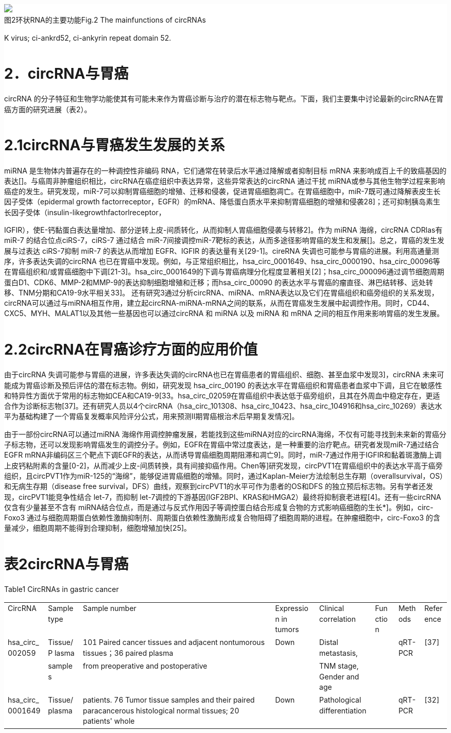 ![](images/97637ceebe7c850daba0fbd03deb34b97662b8ce2f1c06a0f042dd1f52456dc2.jpg)  
图2环状RNA的主要功能Fig.2 The mainfunctions of circRNAs

K virus; ci-ankrd52, ci-ankyrin repeat domain 52.

# 2．circRNA与胃癌

circRNA 的分子特征和生物学功能使其有可能未来作为胃癌诊断与治疗的潜在标志物与靶点。下面，我们主要集中讨论最新的circRNA在胃癌方面的研究进展（表2）。

# 2.1circRNA与胃癌发生发展的关系

miRNA 是生物体内普遍存在的一种调控性非编码 RNA，它们通常在转录后水平通过降解或者抑制目标 mRNA 来影响成百上千的致癌基因的表达[]。与癌周非肿瘤组织相比，circRNA在癌症组织中表达异常，这些异常表达的circRNA 通过干扰 miRNA或参与其他生物学过程来影响癌症的发生。研究发现，miR-7可以抑制胃癌细胞的增殖、迁移和侵袭，促进胃癌细胞凋亡。在胃癌细胞中，miR-7既可通过降解表皮生长因子受体（epidermal growth factorreceptor，EGFR）的mRNA、降低蛋白质水平来抑制胃癌细胞的增殖和侵袭28]；还可抑制胰岛素生长因子受体（insulin-likegrowthfactorlreceptor，

IGFIR），使E-钙黏蛋白表达量增加、部分逆转上皮-间质转化，从而抑制人胃癌细胞侵袭与转移2]。作为 miRNA 海绵，circRNA CDRlas有 miR-7 的结合位点ciRS-7，ciRS-7 通过结合 miR-7间接调控miR-7靶标的表达，从而多途径影响胃癌的发生和发展[]。总之，胃癌的发生发展与过表达 ciRS-7抑制 miR-7 的表达从而增加 EGFR、IGFIR 的表达量有关[29-1]。cireRNA 失调也可能参与胃癌的进展。利用高通量测序，许多表达失调的circRNA 也已在胃癌中发现。例如，与正常组织相比，hsa_circ_0001649、hsa_circ_0000190、hsa_circ_00096等在胃癌组织和/或胃癌细胞中下调[21-3]。hsa_circ_0001649的下调与胃癌病理分化程度显著相关[2]；hsa_circ_000096通过调节细胞周期蛋白D1、CDK6、MMP-2和MMP-9的表达抑制细胞增殖和迁移；而hsa_circ_00090 的表达水平与胃癌的瘤直径、淋巴结转移、远处转移、TNM分期和CA19-9水平相关33]。 还有研究3通过分析circRNA、miRNA、mRNA表达以及它们在胃癌组织和癌旁组织的关系发现，circRNA可以通过与miRNA相互作用，建立起circRNA-miRNA-mRNA之间的联系，从而在胃癌发生发展中起调控作用。同时，CD44、CXC5、MYH、MALAT1以及其他一些基因也可以通过circRNA 和 miRNA 以及 miRNA 和 mRNA 之间的相互作用来影响胃癌的发生发展。

# 2.2circRNA在胃癌诊疗方面的应用价值

由于circRNA 失调可能参与胃癌的进展，许多表达失调的circRNA也已在胃癌患者的胃癌组织、细胞、甚至血浆中发现3]，circRNA 未来可能成为胃癌诊断及预后评估的潜在标志物。例如，研究发现 hsa_circ_00190 的表达水平在胃癌组织和胃癌患者血浆中下调，且它在敏感性和特异性方面优于常用的标志物如CEA和CA19-9[33。hsa_circ_02059在胃癌组织中表达低于癌旁组织，且其在外周血中稳定存在，更适合作为诊断标志物[37]。还有研究人员以4个circRNA（hsa_circ_101308、hsa_circ_10423、hsa_circ_104916和hsa_circ_10269）表达水平为基础构建了一个胃癌复发概率风险评分公式，用来预测II期胃癌根治术后早期复发情况]。

由于一部份circRNA可以通过miRNA 海绵作用调控肿瘤发展，若能找到这些miRNA对应的circRNA海绵，不仅有可能寻找到未来新的胃癌分子标志物，还可以发现影响胃癌发生的调控分子。例如，EGFR在胃癌中常过度表达，是一种重要的治疗靶点。研究者发现miR-7通过结合 EGFR mRNA非编码区三个靶点下调EGFR的表达，从而诱导胃癌细胞周期阻滞和凋亡9]。同时，miR-7通过作用于IGFIR和黏着斑激酶上调上皮钙粘附素的含量[0-2]，从而减少上皮-间质转换，具有间接抑癌作用。Chen等]研究发现，circPVT1在胃癌组织中的表达水平高于癌旁组织，且circPVT1作为miR-125的“海绵”，能够促进胃癌细胞的增殖。同时，通过Kaplan-Meier方法绘制总生存期（overallsurvival，OS）和无病生存期（disease free survival，DFS）曲线，观察到circPVT1的水平可作为患者的OS和DFS 的独立预后标志物。另有学者还发现，circPVT1能竞争性结合 let-7，而抑制 let-7调控的下游基因(IGF2BPI、KRAS和HMGA2）最终将抑制衰老进程[4]。还有一些circRNA 仅含有少量甚至不含有 miRNA结合位点，而是通过与反式作用因子等调控蛋白结合形成复合物的方式影响癌细胞的生长\*]。例如，circ-Foxo3 通过与细胞周期蛋白依赖性激酶抑制剂、周期蛋白依赖性激酶形成复合物阻碍了细胞周期的进程。在肿瘤细胞中，circ-Foxo3 的含量减少，细胞周期不能得到合理抑制，细胞增殖加快[25]。

# 表2circRNA与胃癌

Table1 CircRNAs in gastric cancer   

<html><body><table><tr><td>CircRNA</td><td>Sample type</td><td>Sample number</td><td>Expression in tumors</td><td>Clinical correlation</td><td>Function</td><td>Methods</td><td>Reference</td></tr><tr><td rowspan="2">hsa_circ_002059</td><td>Tissue/P lasma</td><td>101 Paired cancer tissues and adjacent nontumorous tissues；36 paired plasma</td><td>Down</td><td>Distal metastasis,</td><td></td><td>qRT-PCR</td><td>[37]</td></tr><tr><td>samples</td><td>from preoperative and postoperative</td><td></td><td>TNM stage, Gender and age</td><td></td><td></td><td></td></tr><tr><td>hsa_circ_0001649</td><td>Tissue/ plasma</td><td>patients. 76 Tumor tissue samples and their paired paracancerous histological normal tissues; 20 patients' whole</td><td>Down</td><td>Pathological differentiation</td><td></td><td>qRT-PCR</td><td>[32]</td></tr></table></body></html>
